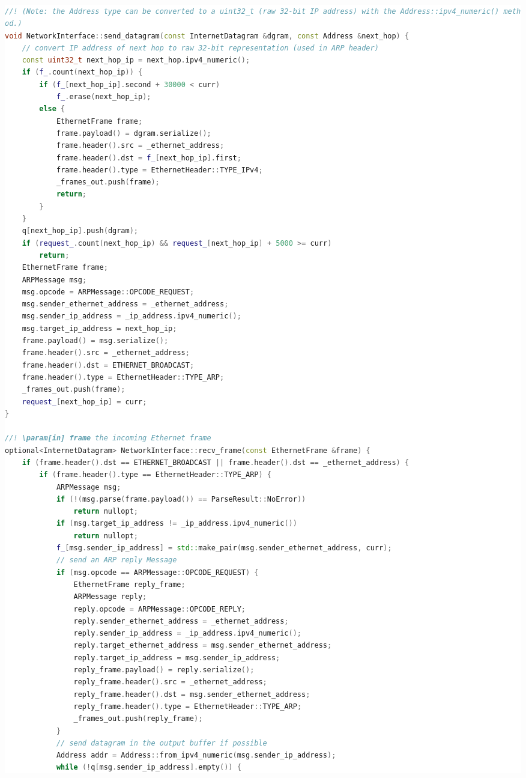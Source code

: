 ```c++
//! (Note: the Address type can be converted to a uint32_t (raw 32-bit IP address) with the Address::ipv4_numeric() method.)
void NetworkInterface::send_datagram(const InternetDatagram &dgram, const Address &next_hop) {
    // convert IP address of next hop to raw 32-bit representation (used in ARP header)
    const uint32_t next_hop_ip = next_hop.ipv4_numeric();
    if (f_.count(next_hop_ip)) {
        if (f_[next_hop_ip].second + 30000 < curr)
            f_.erase(next_hop_ip);
        else {
            EthernetFrame frame;
            frame.payload() = dgram.serialize();
            frame.header().src = _ethernet_address;
            frame.header().dst = f_[next_hop_ip].first;
            frame.header().type = EthernetHeader::TYPE_IPv4;
            _frames_out.push(frame);
            return;
        }
    } 
    q[next_hop_ip].push(dgram);
    if (request_.count(next_hop_ip) && request_[next_hop_ip] + 5000 >= curr)
        return;
    EthernetFrame frame;
    ARPMessage msg;
    msg.opcode = ARPMessage::OPCODE_REQUEST;
    msg.sender_ethernet_address = _ethernet_address;
    msg.sender_ip_address = _ip_address.ipv4_numeric();
    msg.target_ip_address = next_hop_ip;
    frame.payload() = msg.serialize();
    frame.header().src = _ethernet_address;
    frame.header().dst = ETHERNET_BROADCAST;
    frame.header().type = EthernetHeader::TYPE_ARP;
    _frames_out.push(frame);
    request_[next_hop_ip] = curr;
}

//! \param[in] frame the incoming Ethernet frame
optional<InternetDatagram> NetworkInterface::recv_frame(const EthernetFrame &frame) {
    if (frame.header().dst == ETHERNET_BROADCAST || frame.header().dst == _ethernet_address) {
        if (frame.header().type == EthernetHeader::TYPE_ARP) {
            ARPMessage msg;
            if (!(msg.parse(frame.payload()) == ParseResult::NoError))
                return nullopt;
            if (msg.target_ip_address != _ip_address.ipv4_numeric())
                return nullopt;
            f_[msg.sender_ip_address] = std::make_pair(msg.sender_ethernet_address, curr);
            // send an ARP reply Message
            if (msg.opcode == ARPMessage::OPCODE_REQUEST) {
                EthernetFrame reply_frame;
                ARPMessage reply;
                reply.opcode = ARPMessage::OPCODE_REPLY;
                reply.sender_ethernet_address = _ethernet_address;
                reply.sender_ip_address = _ip_address.ipv4_numeric();
                reply.target_ethernet_address = msg.sender_ethernet_address;
                reply.target_ip_address = msg.sender_ip_address;
                reply_frame.payload() = reply.serialize();
                reply_frame.header().src = _ethernet_address;
                reply_frame.header().dst = msg.sender_ethernet_address;
                reply_frame.header().type = EthernetHeader::TYPE_ARP;
                _frames_out.push(reply_frame);
            }
            // send datagram in the output buffer if possible
            Address addr = Address::from_ipv4_numeric(msg.sender_ip_address);
            while (!q[msg.sender_ip_address].empty()) {
```